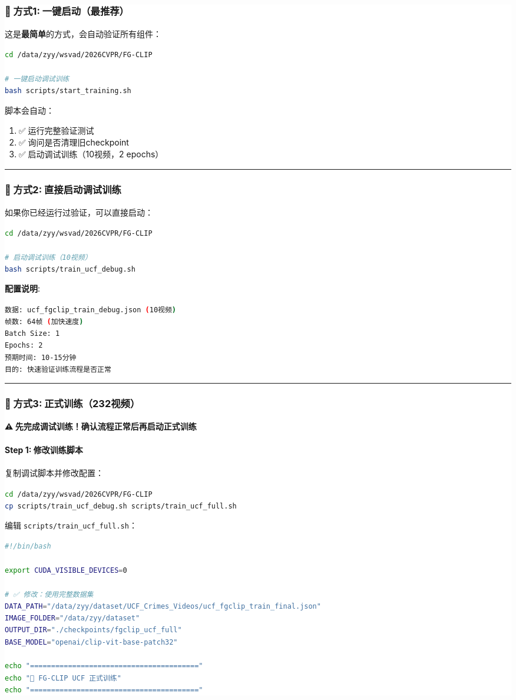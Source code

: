 ### 🎯 方式1: 一键启动（最推荐）

这是**最简单**的方式，会自动验证所有组件：

```bash
cd /data/zyy/wsvad/2026CVPR/FG-CLIP

# 一键启动调试训练
bash scripts/start_training.sh
```

脚本会自动：
1. ✅ 运行完整验证测试
2. ✅ 询问是否清理旧checkpoint
3. ✅ 启动调试训练（10视频，2 epochs）

---

### 🚀 方式2: 直接启动调试训练

如果你已经运行过验证，可以直接启动：

```bash
cd /data/zyy/wsvad/2026CVPR/FG-CLIP

# 启动调试训练（10视频）
bash scripts/train_ucf_debug.sh
```

**配置说明**:
```bash
数据: ucf_fgclip_train_debug.json (10视频)
帧数: 64帧 (加快速度)
Batch Size: 1
Epochs: 2
预期时间: 10-15分钟
目的: 快速验证训练流程是否正常
```

---

### 💪 方式3: 正式训练（232视频）

**⚠️ 先完成调试训练！确认流程正常后再启动正式训练**

#### Step 1: 修改训练脚本

复制调试脚本并修改配置：

```bash
cd /data/zyy/wsvad/2026CVPR/FG-CLIP
cp scripts/train_ucf_debug.sh scripts/train_ucf_full.sh
```

编辑 `scripts/train_ucf_full.sh`：

```bash
#!/bin/bash

export CUDA_VISIBLE_DEVICES=0

# ✅ 修改：使用完整数据集
DATA_PATH="/data/zyy/dataset/UCF_Crimes_Videos/ucf_fgclip_train_final.json"
IMAGE_FOLDER="/data/zyy/dataset"
OUTPUT_DIR="./checkpoints/fgclip_ucf_full"
BASE_MODEL="openai/clip-vit-base-patch32"

echo "========================================"
echo "🚀 FG-CLIP UCF 正式训练"
echo "========================================"
```